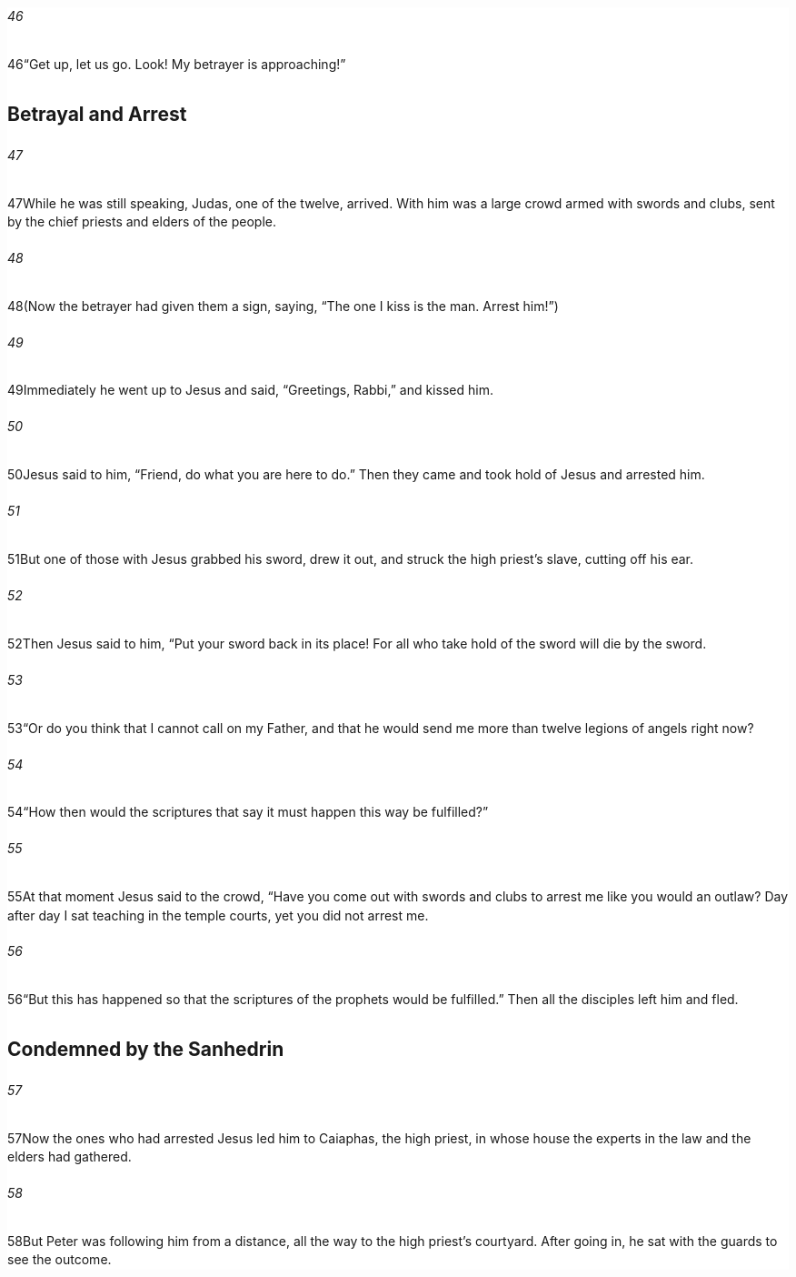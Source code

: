 ###### 46
<span class=verse-body>46</span>“Get up, let us go. Look! My betrayer is approaching!”
## Betrayal and Arrest
###### 47
<span class=verse-first>47</span>While he was still speaking, Judas, one of the twelve, arrived. With him was a large crowd armed with swords and clubs, sent by the chief priests and elders of the people.
###### 48
<span class=verse-body>48</span>(Now the betrayer had given them a sign, saying, “The one I kiss is the man. Arrest him!”)
###### 49
<span class=verse-body>49</span>Immediately he went up to Jesus and said, “Greetings, Rabbi,” and kissed him.
###### 50
<span class=verse-body>50</span>Jesus said to him, “Friend, do what you are here to do.” Then they came and took hold of Jesus and arrested him.
<div class=paragraph-break></div>

###### 51
<span class=verse-first>51</span>But one of those with Jesus grabbed his sword, drew it out, and struck the high priest’s slave, cutting off his ear.
###### 52
<span class=verse-body>52</span>Then Jesus said to him, “Put your sword back in its place! For all who take hold of the sword will die by the sword.
###### 53
<span class=verse-body>53</span>“Or do you think that I cannot call on my Father, and that he would send me more than twelve legions of angels right now?
###### 54
<span class=verse-body>54</span>“How then would the scriptures that say it must happen this way be fulfilled?”
<div class=paragraph-break></div>

###### 55
<span class=verse-first>55</span>At that moment Jesus said to the crowd, “Have you come out with swords and clubs to arrest me like you would an outlaw? Day after day I sat teaching in the temple courts, yet you did not arrest me.
###### 56
<span class=verse-body>56</span>“But this has happened so that the scriptures of the prophets would be fulfilled.” Then all the disciples left him and fled.
## Condemned by the Sanhedrin
###### 57
<span class=verse-first>57</span>Now the ones who had arrested Jesus led him to Caiaphas, the high priest, in whose house the experts in the law and the elders had gathered.
###### 58
<span class=verse-body>58</span>But Peter was following him from a distance, all the way to the high priest’s courtyard. After going in, he sat with the guards to see the outcome.
<div class=paragraph-break></div>

